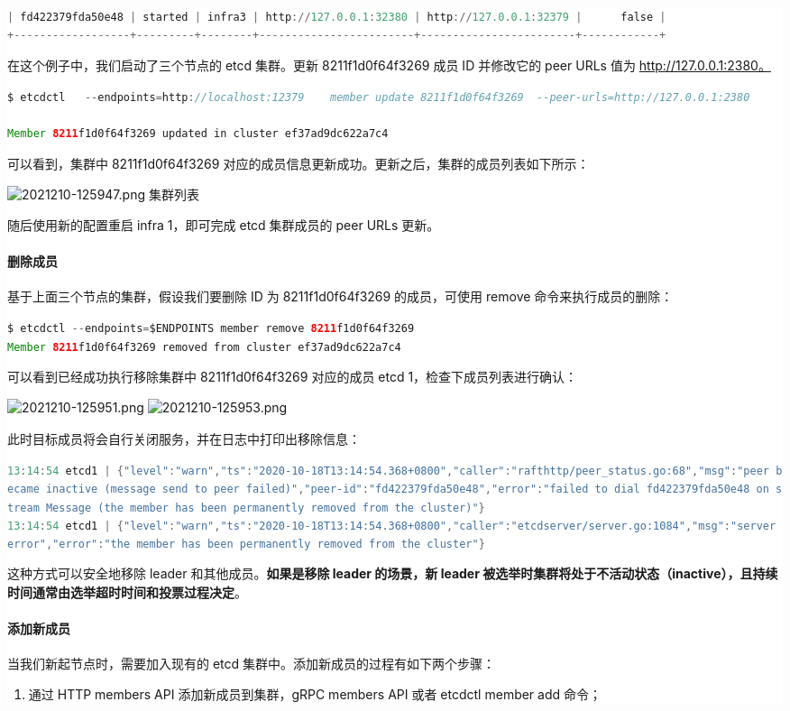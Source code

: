 ```powershell
| fd422379fda50e48 | started | infra3 | http://127.0.0.1:32380 | http://127.0.0.1:32379 |      false |
+------------------+---------+--------+------------------------+------------------------+------------+
```

在这个例子中，我们启动了三个节点的 etcd 集群。更新 8211f1d0f64f3269 成员 ID 并修改它的 peer URLs 值为 http://127.0.0.1:2380。

```java
$ etcdctl   --endpoints=http://localhost:12379    member update 8211f1d0f64f3269  --peer-urls=http://127.0.0.1:2380

Member 8211f1d0f64f3269 updated in cluster ef37ad9dc622a7c4
```

可以看到，集群中 8211f1d0f64f3269 对应的成员信息更新成功。更新之后，集群的成员列表如下所示：

<Image alt="2021210-125947.png" src="https://s0.lgstatic.com/i/image6/M01/04/32/CioPOWAj2daAQyjcAAh4QtGADWE453.png"/>  
集群列表

随后使用新的配置重启 infra 1，即可完成 etcd 集群成员的 peer URLs 更新。

#### 删除成员

基于上面三个节点的集群，假设我们要删除 ID 为 8211f1d0f64f3269 的成员，可使用 remove 命令来执行成员的删除：

```java
$ etcdctl --endpoints=$ENDPOINTS member remove 8211f1d0f64f3269
Member 8211f1d0f64f3269 removed from cluster ef37ad9dc622a7c4
```

可以看到已经成功执行移除集群中 8211f1d0f64f3269 对应的成员 etcd 1，检查下成员列表进行确认：

<Image alt="2021210-125951.png" src="https://s0.lgstatic.com/i/image6/M01/04/32/CioPOWAj2eGAVIJOAAc1D_EsRi0212.png"/>

<Image alt="2021210-125953.png" src="https://s0.lgstatic.com/i/image6/M00/04/36/Cgp9HWAj2fOAKx88ABM2Yq8hOvg079.png"/>

此时目标成员将会自行关闭服务，并在日志中打印出移除信息：

```java
13:14:54 etcd1 | {"level":"warn","ts":"2020-10-18T13:14:54.368+0800","caller":"rafthttp/peer_status.go:68","msg":"peer became inactive (message send to peer failed)","peer-id":"fd422379fda50e48","error":"failed to dial fd422379fda50e48 on stream Message (the member has been permanently removed from the cluster)"}
13:14:54 etcd1 | {"level":"warn","ts":"2020-10-18T13:14:54.368+0800","caller":"etcdserver/server.go:1084","msg":"server error","error":"the member has been permanently removed from the cluster"}
```

这种方式可以安全地移除 leader 和其他成员。**如果是移除 leader 的场景，新 leader 被选举时集群将处于不活动状态（inactive），且持续时间通常由选举超时时间和投票过程决定**。

#### 添加新成员

当我们新起节点时，需要加入现有的 etcd 集群中。添加新成员的过程有如下两个步骤：

1. 通过 HTTP members API 添加新成员到集群，gRPC members API 或者 etcdctl member add 命令；
